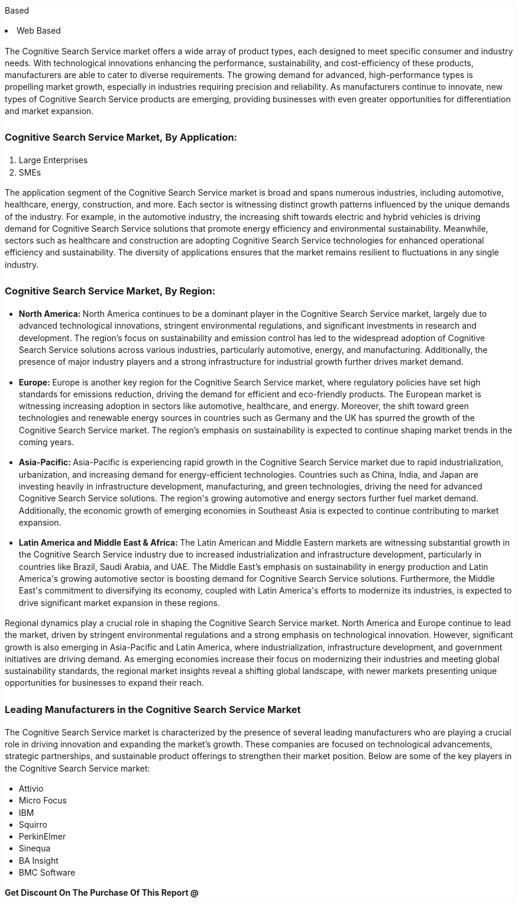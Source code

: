 Based<li> Web Based</li></ol><p>The Cognitive Search Service market offers a wide array of product types, each designed to meet specific consumer and industry needs. With technological innovations enhancing the performance, sustainability, and cost-efficiency of these products, manufacturers are able to cater to diverse requirements. The growing demand for advanced, high-performance types is propelling market growth, especially in industries requiring precision and reliability. As manufacturers continue to innovate, new types of Cognitive Search Service products are emerging, providing businesses with even greater opportunities for differentiation and market expansion.</p><h3>Cognitive Search Service Market,&nbsp;By Application:</h3><ol><li>Large Enterprises<li> SMEs</li></ol><p>The application segment of the Cognitive Search Service market is broad and spans numerous industries, including automotive, healthcare, energy, construction, and more. Each sector is witnessing distinct growth patterns influenced by the unique demands of the industry. For example, in the automotive industry, the increasing shift towards electric and hybrid vehicles is driving demand for Cognitive Search Service solutions that promote energy efficiency and environmental sustainability. Meanwhile, sectors such as healthcare and construction are adopting Cognitive Search Service technologies for enhanced operational efficiency and sustainability. The diversity of applications ensures that the market remains resilient to fluctuations in any single industry.</p><h3>Cognitive Search Service Market, By Region:</h3><ul><li><p><strong>North America:&nbsp;</strong>North America continues to be a dominant player in the Cognitive Search Service market, largely due to advanced technological innovations, stringent environmental regulations, and significant investments in research and development. The region&rsquo;s focus on sustainability and emission control has led to the widespread adoption of Cognitive Search Service solutions across various industries, particularly automotive, energy, and manufacturing. Additionally, the presence of major industry players and a strong infrastructure for industrial growth further drives market demand.</p></li><li><p><strong><strong>Europe:&nbsp;</strong></strong>Europe is another key region for the Cognitive Search Service market, where regulatory policies have set high standards for emissions reduction, driving the demand for efficient and eco-friendly products. The European market is witnessing increasing adoption in sectors like automotive, healthcare, and energy. Moreover, the shift toward green technologies and renewable energy sources in countries such as Germany and the UK has spurred the growth of the Cognitive Search Service market. The region&rsquo;s emphasis on sustainability is expected to continue shaping market trends in the coming years.</p></li><li><p><strong><strong>Asia-Pacific:&nbsp;</strong></strong>Asia-Pacific is experiencing rapid growth in the Cognitive Search Service market due to rapid industrialization, urbanization, and increasing demand for energy-efficient technologies. Countries such as China, India, and Japan are investing heavily in infrastructure development, manufacturing, and green technologies, driving the need for advanced Cognitive Search Service solutions. The region's growing automotive and energy sectors further fuel market demand. Additionally, the economic growth of emerging economies in Southeast Asia is expected to continue contributing to market expansion.</p></li><li><p><strong><strong>Latin America and Middle East &amp; Africa:&nbsp;</strong></strong>The Latin American and Middle Eastern markets are witnessing substantial growth in the Cognitive Search Service industry due to increased industrialization and infrastructure development, particularly in countries like Brazil, Saudi Arabia, and UAE. The Middle East&rsquo;s emphasis on sustainability in energy production and Latin America's growing automotive sector is boosting demand for Cognitive Search Service solutions. Furthermore, the Middle East's commitment to diversifying its economy, coupled with Latin America's efforts to modernize its industries, is expected to drive significant market expansion in these regions.</p></li></ul><p>Regional dynamics play a crucial role in shaping the Cognitive Search Service market. North America and Europe continue to lead the market, driven by stringent environmental regulations and a strong emphasis on technological innovation. However, significant growth is also emerging in Asia-Pacific and Latin America, where industrialization, infrastructure development, and government initiatives are driving demand. As emerging economies increase their focus on modernizing their industries and meeting global sustainability standards, the regional market insights reveal a shifting global landscape, with newer markets presenting unique opportunities for businesses to expand their reach.</p><h3><strong>Leading Manufacturers in the Cognitive Search Service Market</strong></h3><p>The Cognitive Search Service market is characterized by the presence of several leading manufacturers who are playing a crucial role in driving innovation and expanding the market&rsquo;s growth. These companies are focused on technological advancements, strategic partnerships, and sustainable product offerings to strengthen their market position. Below are some of the key players in the Cognitive Search Service market:</p></div><div class="article-main__content" data-test-id="publishing-text-block"><ul><li><span class="">Attivio<li> Micro Focus<li> IBM<li> Squirro<li> PerkinElmer<li> Sinequa<li> BA Insight<li> BMC Software</span></li></ul></div><div class="article-main__content" data-test-id="publishing-text-block"><p><span class="font-[700]"><strong>Get Discount On The Purchase Of This Report @</strong>